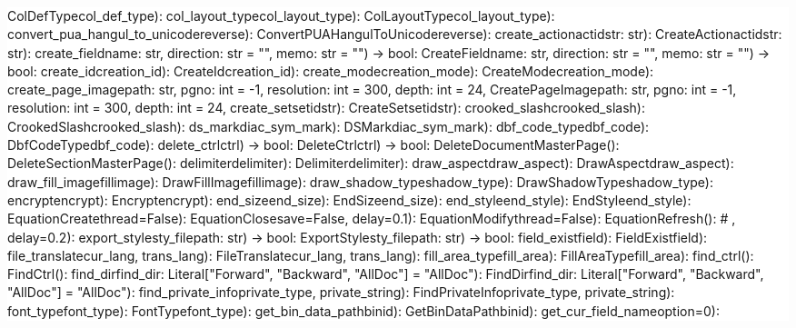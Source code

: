 ColDefTypecol_def_type):
col_layout_typecol_layout_type):
ColLayoutTypecol_layout_type):
convert_pua_hangul_to_unicodereverse):
ConvertPUAHangulToUnicodereverse):
create_actionactidstr: str):
CreateActionactidstr: str):
create_fieldname: str, direction: str = "", memo: str = "") -> bool:
CreateFieldname: str, direction: str = "", memo: str = "") -> bool:
create_idcreation_id):
CreateIdcreation_id):
create_modecreation_mode):
CreateModecreation_mode):
create_page_imagepath: str, pgno: int = -1, resolution: int = 300, depth: int = 24,
CreatePageImagepath: str, pgno: int = -1, resolution: int = 300, depth: int = 24,
create_setsetidstr):
CreateSetsetidstr):
crooked_slashcrooked_slash):
CrookedSlashcrooked_slash):
ds_markdiac_sym_mark):
DSMarkdiac_sym_mark):
dbf_code_typedbf_code):
DbfCodeTypedbf_code):
delete_ctrlctrl) -> bool:
DeleteCtrlctrl) -> bool:
DeleteDocumentMasterPage():
DeleteSectionMasterPage():
delimiterdelimiter):
Delimiterdelimiter):
draw_aspectdraw_aspect):
DrawAspectdraw_aspect):
draw_fill_imagefillimage):
DrawFillImagefillimage):
draw_shadow_typeshadow_type):
DrawShadowTypeshadow_type):
encryptencrypt):
Encryptencrypt):
end_sizeend_size):
EndSizeend_size):
end_styleend_style):
EndStyleend_style):
EquationCreatethread=False):
EquationClosesave=False, delay=0.1):
EquationModifythread=False):
EquationRefresh():  # , delay=0.2):
export_stylesty_filepath: str) -> bool:
ExportStylesty_filepath: str) -> bool:
field_existfield):
FieldExistfield):
file_translatecur_lang, trans_lang):
FileTranslatecur_lang, trans_lang):
fill_area_typefill_area):
FillAreaTypefill_area):
find_ctrl():
FindCtrl():
find_dirfind_dir: Literal["Forward", "Backward", "AllDoc"] = "AllDoc"):
FindDirfind_dir: Literal["Forward", "Backward", "AllDoc"] = "AllDoc"):
find_private_infoprivate_type, private_string):
FindPrivateInfoprivate_type, private_string):
font_typefont_type):
FontTypefont_type):
get_bin_data_pathbinid):
GetBinDataPathbinid):
get_cur_field_nameoption=0):